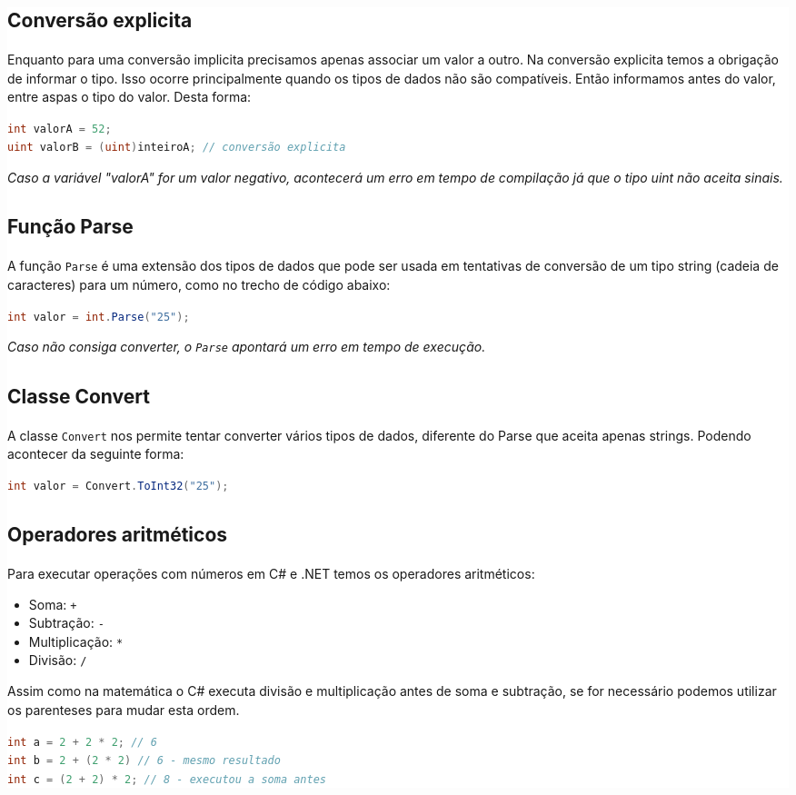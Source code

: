 <div id='conexplicita'></div>

## Conversão explicita
Enquanto para uma conversão implicita precisamos apenas associar um valor a outro. Na conversão explicita temos a obrigação de informar o tipo. Isso ocorre principalmente quando os tipos de dados não são compatíveis. Então informamos antes do valor, entre aspas o tipo do valor. Desta forma:

```csharp
int valorA = 52;
uint valorB = (uint)inteiroA; // conversão explicita
```

*Caso a variável "valorA" for um valor negativo, acontecerá um erro em tempo de compilação já que o tipo uint não aceita sinais.*

<div id='funparse'></div>

## Função Parse
A função `Parse` é uma extensão dos tipos de dados que pode ser usada em tentativas de conversão de um tipo string (cadeia de caracteres) para um número, como no trecho de código abaixo:

```csharp
int valor = int.Parse("25");
```

*Caso não consiga converter, o `Parse` apontará um erro em tempo de execução.*

<div id='classeconvert'></div>

## Classe Convert
A classe `Convert` nos permite tentar converter vários tipos de dados, diferente do Parse que aceita apenas strings. Podendo acontecer da seguinte forma:

```csharp
int valor = Convert.ToInt32("25");
```

<div id='oparitmeticos'></div>

## Operadores aritméticos
Para executar operações com números em C# e .NET temos os operadores aritméticos:

- Soma: `+`
- Subtração: `-`
- Multiplicação: `*`
- Divisão: `/`

Assim como na matemática o C# executa divisão e multiplicação antes de soma e subtração, se for necessário podemos utilizar os parenteses para mudar esta ordem.

```csharp
int a = 2 + 2 * 2; // 6
int b = 2 + (2 * 2) // 6 - mesmo resultado
int c = (2 + 2) * 2; // 8 - executou a soma antes
```
